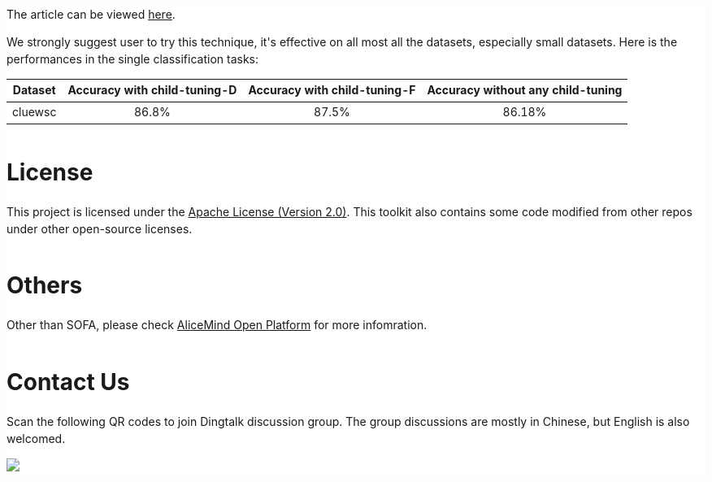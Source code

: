 The article can be viewed [here](https://arxiv.org/abs/2109.05687).

We strongly suggest user to try this technique, it's effective on all most all the datasets, especially small datasets.
Here is the performances in the single classification tasks:

|  Dataset   | Accuracy with child-tuning-D  | Accuracy with child-tuning-F  | Accuracy without any child-tuning |
| :----: | :----: | :----: | :----: |
|  cluewsc | 86.8%  | 87.5%  | 86.18%  |



# License
This project is licensed under the [Apache License (Version 2.0)](https://github.com/alibaba/AliceMind/blob/master/LICENSE). This toolkit also contains some code modified from other repos under other open-source licenses. 

# Others
Other than SOFA, please check [AliceMind Open Platform](https://alicemind.aliyuncs.com/#/home) for more infomration.

# Contact Us
Scan the following QR codes to join Dingtalk discussion group. The group discussions are mostly in Chinese, but English is also welcomed.

<img src="https://cdn.nlark.com/yuque/0/2022/png/2963703/1650986085790-38964ecc-5779-4b51-b4b5-367110e51824.png?x-oss-process=image%2Fresize%2Cw_878%2Climit_0" width="300"/>












